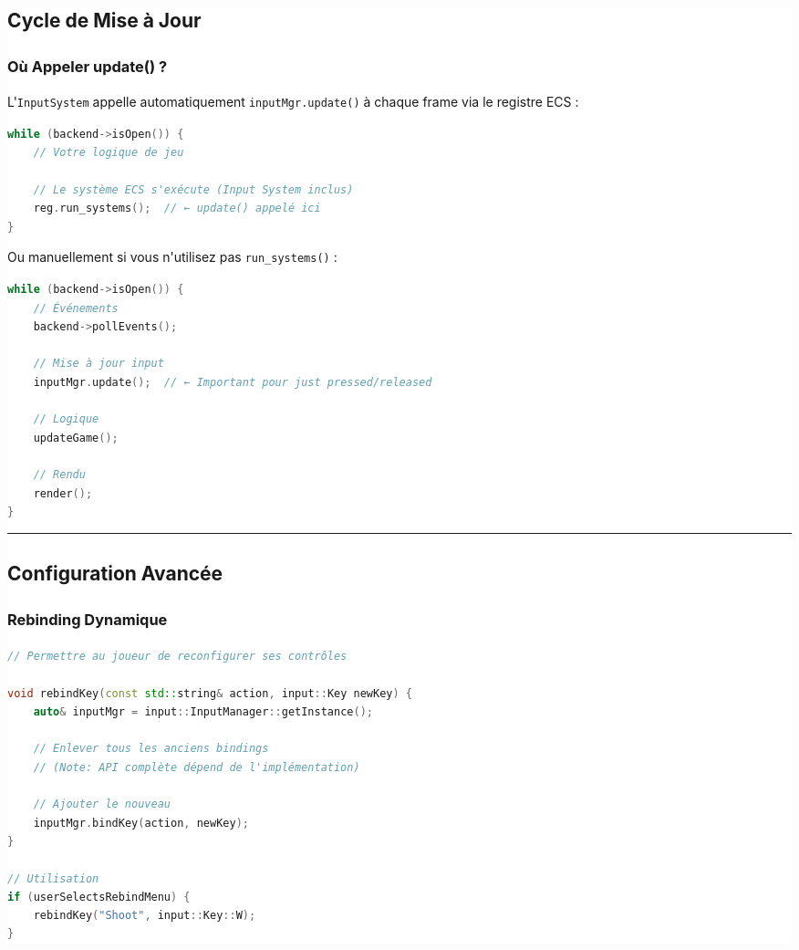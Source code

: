 ## Cycle de Mise à Jour

### Où Appeler update() ?

L'`InputSystem` appelle automatiquement `inputMgr.update()` à chaque frame via le registre ECS :

```cpp
while (backend->isOpen()) {
    // Votre logique de jeu
    
    // Le système ECS s'exécute (Input System inclus)
    reg.run_systems();  // ← update() appelé ici
}
```

Ou manuellement si vous n'utilisez pas `run_systems()` :

```cpp
while (backend->isOpen()) {
    // Événements
    backend->pollEvents();
    
    // Mise à jour input
    inputMgr.update();  // ← Important pour just pressed/released
    
    // Logique
    updateGame();
    
    // Rendu
    render();
}
```

---

## Configuration Avancée

### Rebinding Dynamique

```cpp
// Permettre au joueur de reconfigurer ses contrôles

void rebindKey(const std::string& action, input::Key newKey) {
    auto& inputMgr = input::InputManager::getInstance();
    
    // Enlever tous les anciens bindings
    // (Note: API complète dépend de l'implémentation)
    
    // Ajouter le nouveau
    inputMgr.bindKey(action, newKey);
}

// Utilisation
if (userSelectsRebindMenu) {
    rebindKey("Shoot", input::Key::W);
}
```
